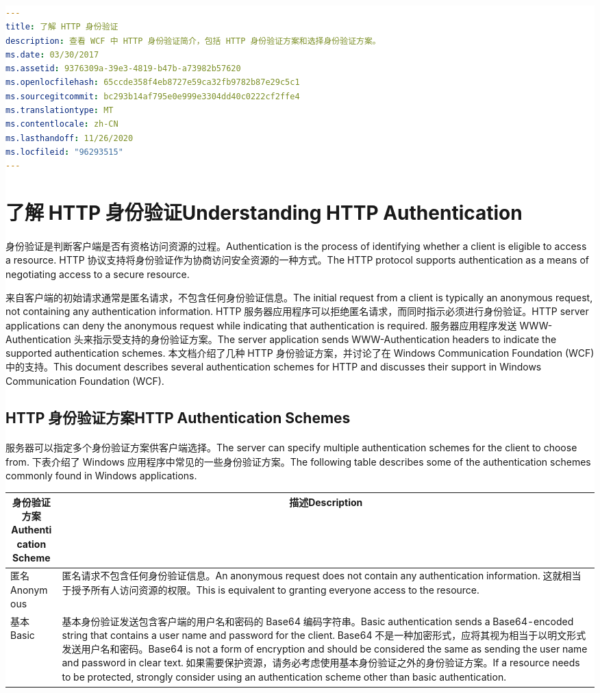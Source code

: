 ```yaml
---
title: 了解 HTTP 身份验证
description: 查看 WCF 中 HTTP 身份验证简介，包括 HTTP 身份验证方案和选择身份验证方案。
ms.date: 03/30/2017
ms.assetid: 9376309a-39e3-4819-b47b-a73982b57620
ms.openlocfilehash: 65ccde358f4eb8727e59ca32fb9782b87e29c5c1
ms.sourcegitcommit: bc293b14af795e0e999e3304dd40c0222cf2ffe4
ms.translationtype: MT
ms.contentlocale: zh-CN
ms.lasthandoff: 11/26/2020
ms.locfileid: "96293515"
---
```

# <a name="understanding-http-authentication"></a><span data-ttu-id="e198e-103">了解 HTTP 身份验证</span><span class="sxs-lookup"><span data-stu-id="e198e-103">Understanding HTTP Authentication</span></span>

<span data-ttu-id="e198e-104">身份验证是判断客户端是否有资格访问资源的过程。</span><span class="sxs-lookup"><span data-stu-id="e198e-104">Authentication is the process of identifying whether a client is eligible to access a resource.</span></span> <span data-ttu-id="e198e-105">HTTP 协议支持将身份验证作为协商访问安全资源的一种方式。</span><span class="sxs-lookup"><span data-stu-id="e198e-105">The HTTP protocol supports authentication as a means of negotiating access to a secure resource.</span></span>  
  
 <span data-ttu-id="e198e-106">来自客户端的初始请求通常是匿名请求，不包含任何身份验证信息。</span><span class="sxs-lookup"><span data-stu-id="e198e-106">The initial request from a client is typically an anonymous request, not containing any authentication information.</span></span> <span data-ttu-id="e198e-107">HTTP 服务器应用程序可以拒绝匿名请求，而同时指示必须进行身份验证。</span><span class="sxs-lookup"><span data-stu-id="e198e-107">HTTP server applications can deny the anonymous request while indicating that authentication is required.</span></span> <span data-ttu-id="e198e-108">服务器应用程序发送 WWW-Authentication 头来指示受支持的身份验证方案。</span><span class="sxs-lookup"><span data-stu-id="e198e-108">The server application sends WWW-Authentication headers to indicate the supported authentication schemes.</span></span> <span data-ttu-id="e198e-109">本文档介绍了几种 HTTP 身份验证方案，并讨论了在 Windows Communication Foundation (WCF) 中的支持。</span><span class="sxs-lookup"><span data-stu-id="e198e-109">This document describes several authentication schemes for HTTP and discusses their support in Windows Communication Foundation (WCF).</span></span>  
  
## <a name="http-authentication-schemes"></a><span data-ttu-id="e198e-110">HTTP 身份验证方案</span><span class="sxs-lookup"><span data-stu-id="e198e-110">HTTP Authentication Schemes</span></span>  

 <span data-ttu-id="e198e-111">服务器可以指定多个身份验证方案供客户端选择。</span><span class="sxs-lookup"><span data-stu-id="e198e-111">The server can specify multiple authentication schemes for the client to choose from.</span></span> <span data-ttu-id="e198e-112">下表介绍了 Windows 应用程序中常见的一些身份验证方案。</span><span class="sxs-lookup"><span data-stu-id="e198e-112">The following table describes some of the authentication schemes commonly found in Windows applications.</span></span>  
  
|<span data-ttu-id="e198e-113">身份验证方案</span><span class="sxs-lookup"><span data-stu-id="e198e-113">Authentication Scheme</span></span>|<span data-ttu-id="e198e-114">描述</span><span class="sxs-lookup"><span data-stu-id="e198e-114">Description</span></span>|  
|---------------------------|-----------------|  
|<span data-ttu-id="e198e-115">匿名</span><span class="sxs-lookup"><span data-stu-id="e198e-115">Anonymous</span></span>|<span data-ttu-id="e198e-116">匿名请求不包含任何身份验证信息。</span><span class="sxs-lookup"><span data-stu-id="e198e-116">An anonymous request does not contain any authentication information.</span></span> <span data-ttu-id="e198e-117">这就相当于授予所有人访问资源的权限。</span><span class="sxs-lookup"><span data-stu-id="e198e-117">This is equivalent to granting everyone access to the resource.</span></span>|  
|<span data-ttu-id="e198e-118">基本</span><span class="sxs-lookup"><span data-stu-id="e198e-118">Basic</span></span>|<span data-ttu-id="e198e-119">基本身份验证发送包含客户端的用户名和密码的 Base64 编码字符串。</span><span class="sxs-lookup"><span data-stu-id="e198e-119">Basic authentication sends a Base64-encoded string that contains a user name and password for the client.</span></span> <span data-ttu-id="e198e-120">Base64 不是一种加密形式，应将其视为相当于以明文形式发送用户名和密码。</span><span class="sxs-lookup"><span data-stu-id="e198e-120">Base64 is not a form of encryption and should be considered the same as sending the user name and password in clear text.</span></span> <span data-ttu-id="e198e-121">如果需要保护资源，请务必考虑使用基本身份验证之外的身份验证方案。</span><span class="sxs-lookup"><span data-stu-id="e198e-121">If a resource needs to be protected, strongly consider using an authentication scheme other than basic authentication.</span></span>|  
